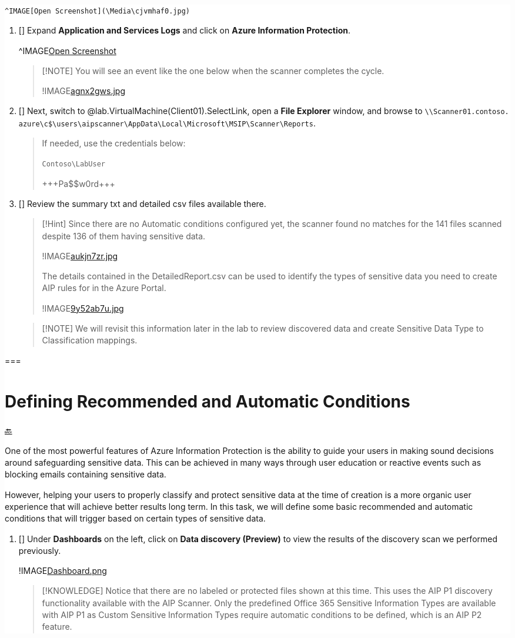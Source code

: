 	^IMAGE[Open Screenshot](\Media\cjvmhaf0.jpg)
1. [] Expand **Application and Services Logs** and click on **Azure Information Protection**.

	^IMAGE[Open Screenshot](\Media\dy6mnnpv.jpg)
 
	>[!NOTE] You will see an event like the one below when the scanner completes the cycle.
	>
	>!IMAGE[agnx2gws.jpg](\Media\agnx2gws.jpg)
 
1. [] Next, switch to @lab.VirtualMachine(Client01).SelectLink, open a **File Explorer** window, and browse to ```\\Scanner01.contoso.azure\c$\users\aipscanner\AppData\Local\Microsoft\MSIP\Scanner\Reports```.

	> If needed, use the credentials below:
	>
	>```Contoso\LabUser```
	>
	>+++Pa$$w0rd+++

1. [] Review the summary txt and detailed csv files available there.  

	>[!Hint] Since there are no Automatic conditions configured yet, the scanner found no matches for the 141 files scanned despite 136 of them having sensitive data.
	>
	>!IMAGE[aukjn7zr.jpg](\Media\aukjn7zr.jpg)
	>
	>The details contained in the DetailedReport.csv can be used to identify the types of sensitive data you need to create AIP rules for in the Azure Portal.
	>
	>!IMAGE[9y52ab7u.jpg](\Media\9y52ab7u.jpg)

	>[!NOTE] We will revisit this information later in the lab to review discovered data and create Sensitive Data Type to Classification mappings.

===

# Defining Recommended and Automatic Conditions
[🔙](#azure-information-protection)

One of the most powerful features of Azure Information Protection is the ability to guide your users in making sound decisions around safeguarding sensitive data.  This can be achieved in many ways through user education or reactive events such as blocking emails containing sensitive data. 

However, helping your users to properly classify and protect sensitive data at the time of creation is a more organic user experience that will achieve better results long term.  In this task, we will define some basic recommended and automatic conditions that will trigger based on certain types of sensitive data.

1. [] Under **Dashboards** on the left, click on **Data discovery (Preview)** to view the results of the discovery scan we performed previously.

	!IMAGE[Dashboard.png](\Media\Dashboard.png)

	> [!KNOWLEDGE] Notice that there are no labeled or protected files shown at this time.  This uses the AIP P1 discovery functionality available with the AIP Scanner. Only the predefined Office 365 Sensitive Information Types are available with AIP P1 as Custom Sensitive Information Types require automatic conditions to be defined, which is an AIP P2 feature.
